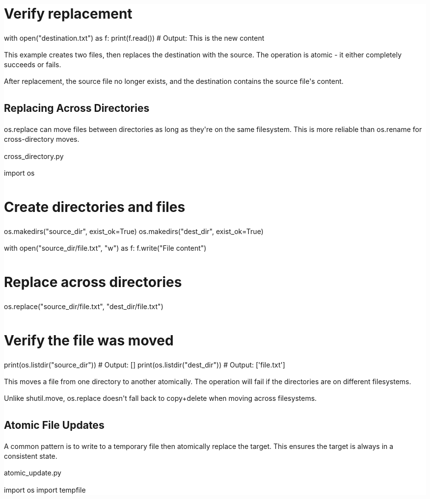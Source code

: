 # Verify replacement
with open("destination.txt") as f:
    print(f.read())  # Output: This is the new content

This example creates two files, then replaces the destination with the source.
The operation is atomic - it either completely succeeds or fails.

After replacement, the source file no longer exists, and the destination
contains the source file's content.

## Replacing Across Directories

os.replace can move files between directories as long as they're
on the same filesystem. This is more reliable than os.rename for
cross-directory moves.

cross_directory.py
  

import os

# Create directories and files
os.makedirs("source_dir", exist_ok=True)
os.makedirs("dest_dir", exist_ok=True)

with open("source_dir/file.txt", "w") as f:
    f.write("File content")

# Replace across directories
os.replace("source_dir/file.txt", "dest_dir/file.txt")

# Verify the file was moved
print(os.listdir("source_dir"))  # Output: []
print(os.listdir("dest_dir"))    # Output: ['file.txt']

This moves a file from one directory to another atomically. The operation
will fail if the directories are on different filesystems.

Unlike shutil.move, os.replace doesn't fall back
to copy+delete when moving across filesystems.

## Atomic File Updates

A common pattern is to write to a temporary file then atomically replace
the target. This ensures the target is always in a consistent state.

atomic_update.py
  

import os
import tempfile
